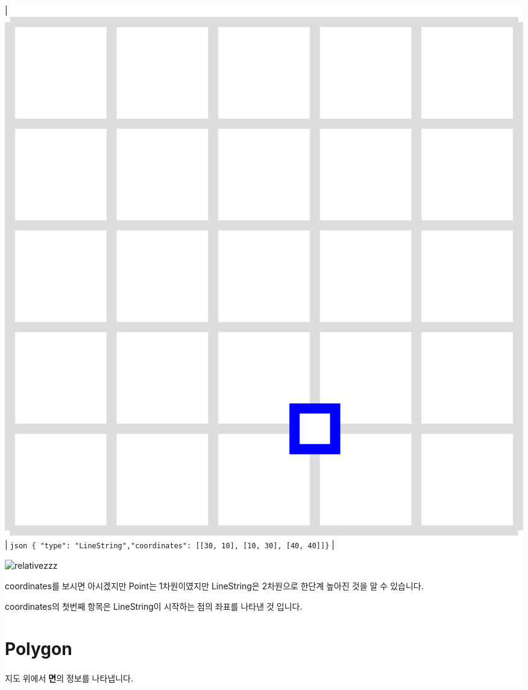 |![geojson_1](/assets/images/posts/geojosn_1.png)| 
```json { "type": "LineString","coordinates": [[30, 10], [10, 30], [40, 40]]}``` |

<!-- <div class=pull-right>
![geojson_1](/assets/images/posts/geojosn_1.png)
</div> -->
<img style="float:left;" src='{{ "/assets/images/posts/geojson_1.png" | relative_url }}' alt='relative'>
zzz


coordinates를 보시면 아시겠지만 Point는 1차원이였지만 LineString은 2차원으로 한단계 높아진 것을 알 수 있습니다.

coordinates의 첫번째 항목은 LineString이 시작하는 점의 좌표를 나타낸 것 입니다.

# Polygon

지도 위에서 **면**의 정보를 나타냅니다.

```